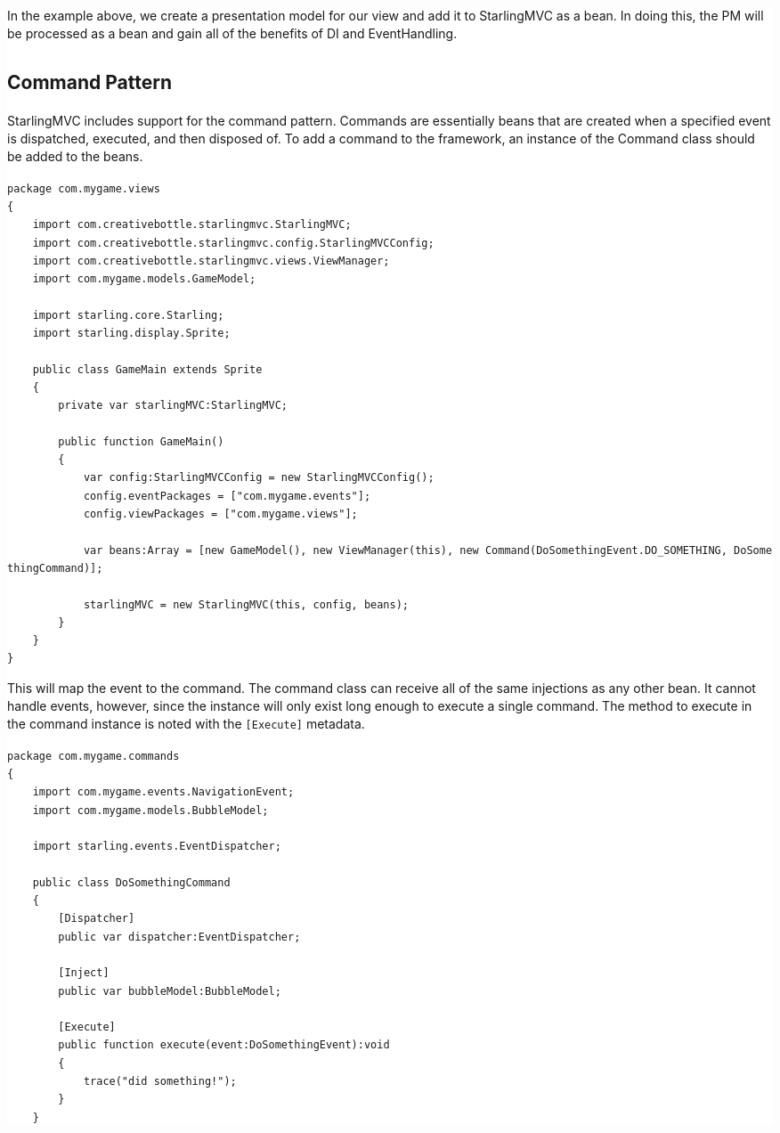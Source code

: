 In the example above, we create a presentation model for our view and add it to StarlingMVC as a bean. In doing this, the PM will be processed as a bean and gain all of the benefits of DI and EventHandling.

Command Pattern
------------
StarlingMVC includes support for the command pattern. Commands are essentially beans that are created when a specified event is dispatched, executed, and then disposed of. To add a command to the framework, an instance of the Command class should be added to the beans.
```as3
package com.mygame.views
{
  	import com.creativebottle.starlingmvc.StarlingMVC;
	import com.creativebottle.starlingmvc.config.StarlingMVCConfig;
	import com.creativebottle.starlingmvc.views.ViewManager;
 	import com.mygame.models.GameModel;

	import starling.core.Starling;
	import starling.display.Sprite;

	public class GameMain extends Sprite
	{
		private var starlingMVC:StarlingMVC;

		public function GameMain()
		{
			var config:StarlingMVCConfig = new StarlingMVCConfig();
			config.eventPackages = ["com.mygame.events"];
			config.viewPackages = ["com.mygame.views"];

			var beans:Array = [new GameModel(), new ViewManager(this), new Command(DoSomethingEvent.DO_SOMETHING, DoSomethingCommand)];

			starlingMVC = new StarlingMVC(this, config, beans);
		}
	}
}
```
This will map the event to the command. The command class can receive all of the same injections as any other bean. It cannot handle events, however, since the instance will only exist long enough to execute a single command. The method to execute in the command instance is noted with the `[Execute]` metadata.
```as3
package com.mygame.commands
{
	import com.mygame.events.NavigationEvent;
	import com.mygame.models.BubbleModel;

	import starling.events.EventDispatcher;

	public class DoSomethingCommand
	{
		[Dispatcher]
		public var dispatcher:EventDispatcher;

		[Inject]
		public var bubbleModel:BubbleModel;

		[Execute]
		public function execute(event:DoSomethingEvent):void
		{
			trace("did something!");
		}
	}
```